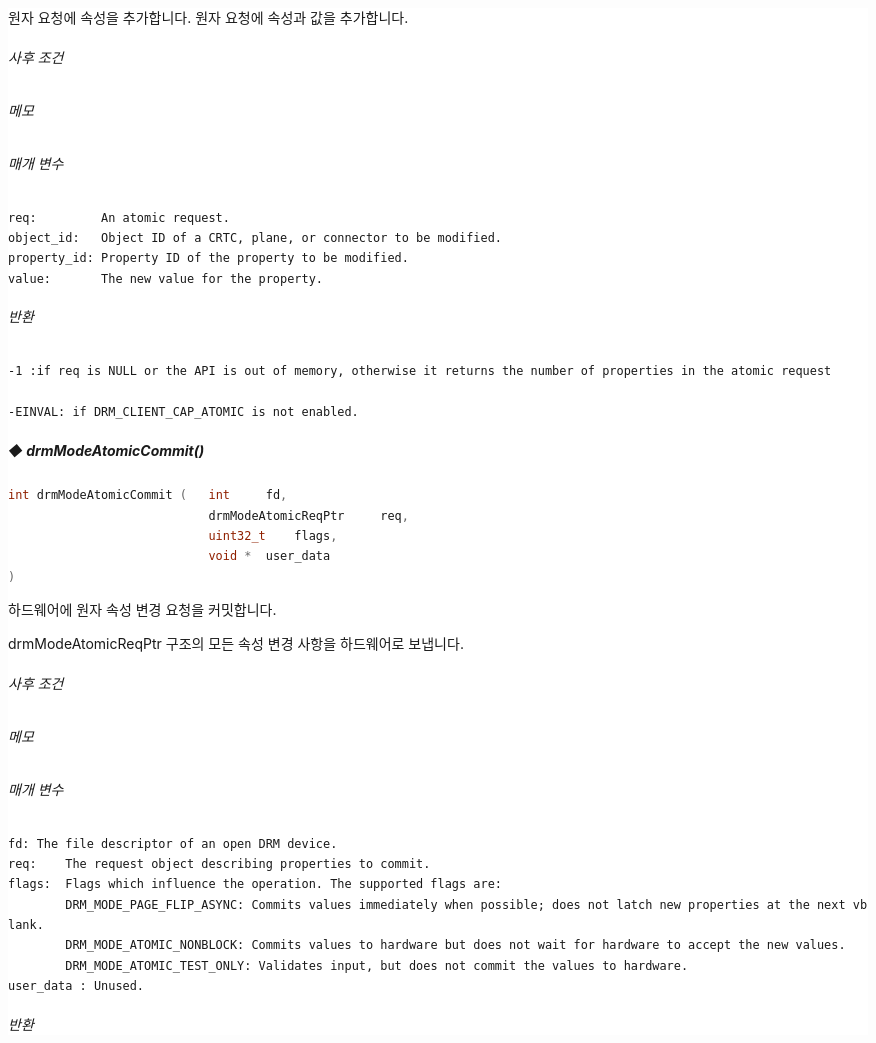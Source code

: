 원자 요청에 속성을 추가합니다.
원자 요청에 속성과 값을 추가합니다.

###### 사후 조건

###### 메모

###### 매개 변수

```text
req:	     An atomic request.
object_id:	 Object ID of a CRTC, plane, or connector to be modified.
property_id: Property ID of the property to be modified.
value:	     The new value for the property.
```

###### 반환

```text
-1 :if req is NULL or the API is out of memory, otherwise it returns the number of properties in the atomic request

-EINVAL: if DRM_CLIENT_CAP_ATOMIC is not enabled.
```

##### ◆ drmModeAtomicCommit()

```c
int drmModeAtomicCommit	(	int 	fd,
                            drmModeAtomicReqPtr 	req,
                            uint32_t 	flags,
                            void * 	user_data 
)
```

하드웨어에 원자 속성 변경 요청을 커밋합니다.

drmModeAtomicReqPtr 구조의 모든 속성 변경 사항을 하드웨어로 보냅니다.

###### 사후 조건

###### 메모

###### 매개 변수

```text
fd:	The file descriptor of an open DRM device.
req:	The request object describing properties to commit.
flags:	Flags which influence the operation. The supported flags are:
        DRM_MODE_PAGE_FLIP_ASYNC: Commits values immediately when possible; does not latch new properties at the next vblank.
        DRM_MODE_ATOMIC_NONBLOCK: Commits values to hardware but does not wait for hardware to accept the new values.
        DRM_MODE_ATOMIC_TEST_ONLY: Validates input, but does not commit the values to hardware.
user_data :	Unused.
```

###### 반환

